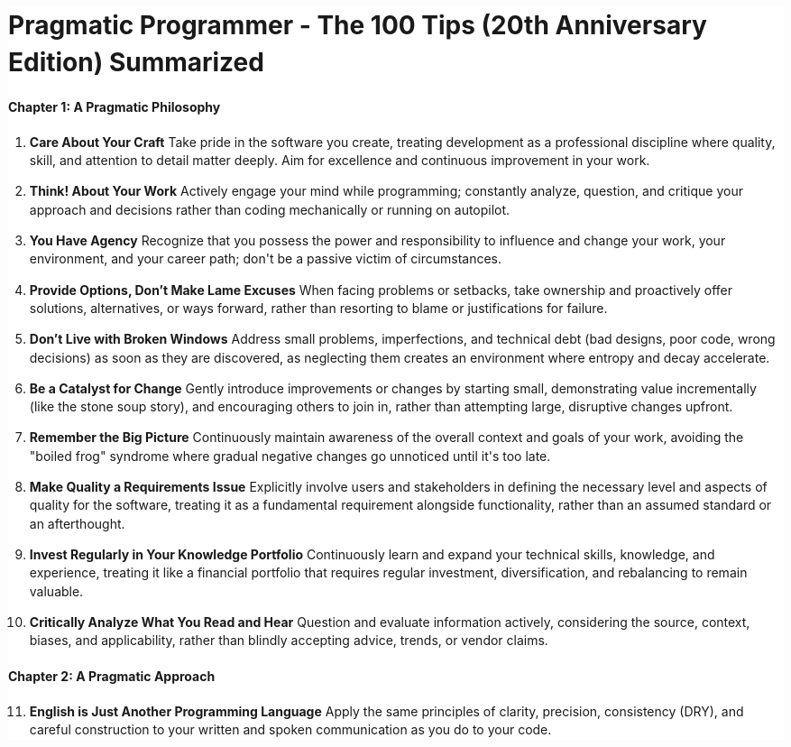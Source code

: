 
# Pragmatic Programmer - The 100 Tips (20th Anniversary Edition) Summarized

#### Chapter 1: A Pragmatic Philosophy

1.  **Care About Your Craft**
    Take pride in the software you create, treating development as a professional discipline where quality, skill, and attention to detail matter deeply. Aim for excellence and continuous improvement in your work.

2.  **Think! About Your Work**
    Actively engage your mind while programming; constantly analyze, question, and critique your approach and decisions rather than coding mechanically or running on autopilot.

3.  **You Have Agency**
    Recognize that you possess the power and responsibility to influence and change your work, your environment, and your career path; don't be a passive victim of circumstances.

4.  **Provide Options, Don’t Make Lame Excuses**
    When facing problems or setbacks, take ownership and proactively offer solutions, alternatives, or ways forward, rather than resorting to blame or justifications for failure.

5.  **Don’t Live with Broken Windows**
    Address small problems, imperfections, and technical debt (bad designs, poor code, wrong decisions) as soon as they are discovered, as neglecting them creates an environment where entropy and decay accelerate.

6.  **Be a Catalyst for Change**
    Gently introduce improvements or changes by starting small, demonstrating value incrementally (like the stone soup story), and encouraging others to join in, rather than attempting large, disruptive changes upfront.

7.  **Remember the Big Picture**
    Continuously maintain awareness of the overall context and goals of your work, avoiding the "boiled frog" syndrome where gradual negative changes go unnoticed until it's too late.

8.  **Make Quality a Requirements Issue**
    Explicitly involve users and stakeholders in defining the necessary level and aspects of quality for the software, treating it as a fundamental requirement alongside functionality, rather than an assumed standard or an afterthought.

9.  **Invest Regularly in Your Knowledge Portfolio**
    Continuously learn and expand your technical skills, knowledge, and experience, treating it like a financial portfolio that requires regular investment, diversification, and rebalancing to remain valuable.

10. **Critically Analyze What You Read and Hear**
    Question and evaluate information actively, considering the source, context, biases, and applicability, rather than blindly accepting advice, trends, or vendor claims.

#### Chapter 2: A Pragmatic Approach

11. **English is Just Another Programming Language**
    Apply the same principles of clarity, precision, consistency (DRY), and careful construction to your written and spoken communication as you do to your code.
